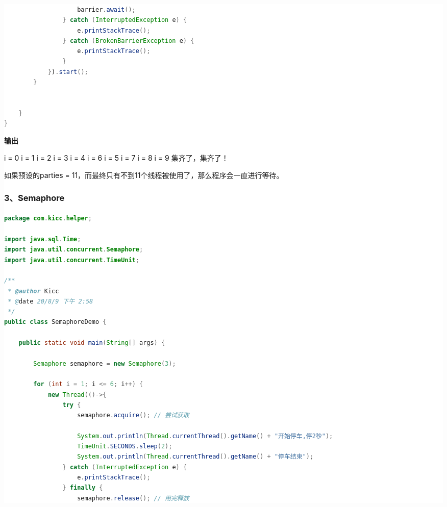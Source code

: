 ```java
                    barrier.await();
                } catch (InterruptedException e) {
                    e.printStackTrace();
                } catch (BrokenBarrierException e) {
                    e.printStackTrace();
                }
            }).start();
        }


    }
}
```

**输出**

 i = 0
 i = 1
 i = 2
 i = 3
 i = 4
 i = 6
 i = 5
 i = 7
 i = 8
 i = 9
集齐了，集齐了！

如果预设的parties = 11，而最终只有不到11个线程被使用了，那么程序会一直进行等待。







### 3、Semaphore

```java
package com.kicc.helper;

import java.sql.Time;
import java.util.concurrent.Semaphore;
import java.util.concurrent.TimeUnit;

/**
 * @author Kicc
 * @date 20/8/9 下午 2:58
 */
public class SemaphoreDemo {

    public static void main(String[] args) {

        Semaphore semaphore = new Semaphore(3);

        for (int i = 1; i <= 6; i++) {
            new Thread(()->{
                try {
                    semaphore.acquire(); // 尝试获取

                    System.out.println(Thread.currentThread().getName() + "开始停车,停2秒");
                    TimeUnit.SECONDS.sleep(2);
                    System.out.println(Thread.currentThread().getName() + "停车结束");
                } catch (InterruptedException e) {
                    e.printStackTrace();
                } finally {
                    semaphore.release(); // 用完释放
```